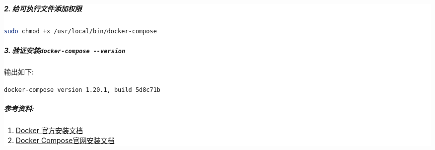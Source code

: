 ##### 2. 给可执行文件添加权限

```bash
sudo chmod +x /usr/local/bin/docker-compose
```

##### 3. 验证安装`docker-compose --version`

输出如下:

```bash
docker-compose version 1.20.1, build 5d8c71b
```

##### 参考资料:

1. [Docker 官方安装文档](https://docs.docker.com/install/linux/docker-ce/centos/)
2. [Docker Compose官网安装文档](https://docs.docker.com/compose/install/)

[1]:https://github.com/docker/compose/releases
